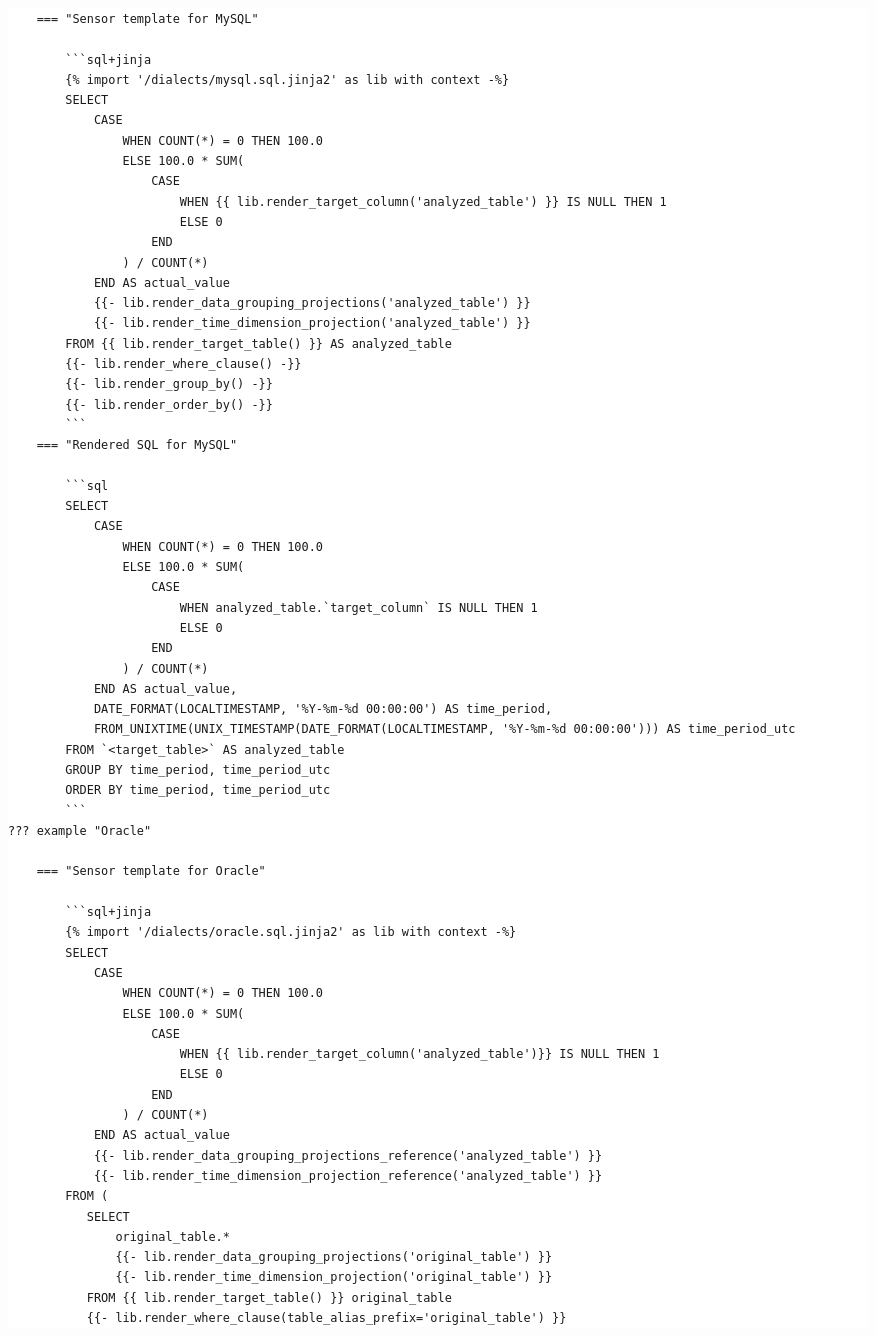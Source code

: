         === "Sensor template for MySQL"

            ```sql+jinja
            {% import '/dialects/mysql.sql.jinja2' as lib with context -%}
            SELECT
                CASE
                    WHEN COUNT(*) = 0 THEN 100.0
                    ELSE 100.0 * SUM(
                        CASE
                            WHEN {{ lib.render_target_column('analyzed_table') }} IS NULL THEN 1
                            ELSE 0
                        END
                    ) / COUNT(*)
                END AS actual_value
                {{- lib.render_data_grouping_projections('analyzed_table') }}
                {{- lib.render_time_dimension_projection('analyzed_table') }}
            FROM {{ lib.render_target_table() }} AS analyzed_table
            {{- lib.render_where_clause() -}}
            {{- lib.render_group_by() -}}
            {{- lib.render_order_by() -}}
            ```
        === "Rendered SQL for MySQL"

            ```sql
            SELECT
                CASE
                    WHEN COUNT(*) = 0 THEN 100.0
                    ELSE 100.0 * SUM(
                        CASE
                            WHEN analyzed_table.`target_column` IS NULL THEN 1
                            ELSE 0
                        END
                    ) / COUNT(*)
                END AS actual_value,
                DATE_FORMAT(LOCALTIMESTAMP, '%Y-%m-%d 00:00:00') AS time_period,
                FROM_UNIXTIME(UNIX_TIMESTAMP(DATE_FORMAT(LOCALTIMESTAMP, '%Y-%m-%d 00:00:00'))) AS time_period_utc
            FROM `<target_table>` AS analyzed_table
            GROUP BY time_period, time_period_utc
            ORDER BY time_period, time_period_utc
            ```
    ??? example "Oracle"

        === "Sensor template for Oracle"

            ```sql+jinja
            {% import '/dialects/oracle.sql.jinja2' as lib with context -%}
            SELECT
                CASE
                    WHEN COUNT(*) = 0 THEN 100.0
                    ELSE 100.0 * SUM(
                        CASE
                            WHEN {{ lib.render_target_column('analyzed_table')}} IS NULL THEN 1
                            ELSE 0
                        END
                    ) / COUNT(*)
                END AS actual_value
                {{- lib.render_data_grouping_projections_reference('analyzed_table') }}
                {{- lib.render_time_dimension_projection_reference('analyzed_table') }}
            FROM (
               SELECT
                   original_table.*
                   {{- lib.render_data_grouping_projections('original_table') }}
                   {{- lib.render_time_dimension_projection('original_table') }}
               FROM {{ lib.render_target_table() }} original_table
               {{- lib.render_where_clause(table_alias_prefix='original_table') }}